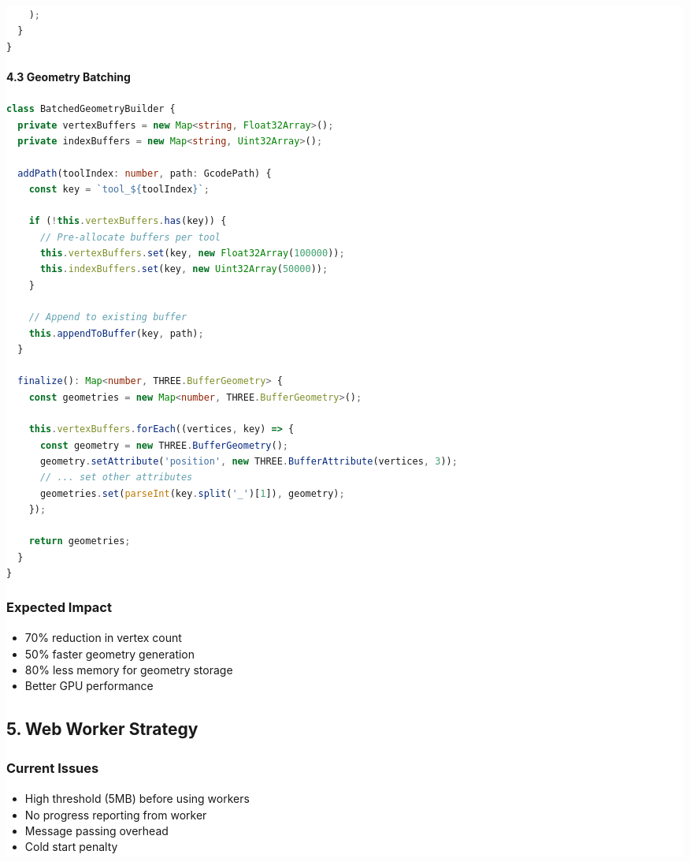 ```typescript
    );
  }
}
```

#### 4.3 Geometry Batching
```typescript
class BatchedGeometryBuilder {
  private vertexBuffers = new Map<string, Float32Array>();
  private indexBuffers = new Map<string, Uint32Array>();
  
  addPath(toolIndex: number, path: GcodePath) {
    const key = `tool_${toolIndex}`;
    
    if (!this.vertexBuffers.has(key)) {
      // Pre-allocate buffers per tool
      this.vertexBuffers.set(key, new Float32Array(100000));
      this.indexBuffers.set(key, new Uint32Array(50000));
    }
    
    // Append to existing buffer
    this.appendToBuffer(key, path);
  }
  
  finalize(): Map<number, THREE.BufferGeometry> {
    const geometries = new Map<number, THREE.BufferGeometry>();
    
    this.vertexBuffers.forEach((vertices, key) => {
      const geometry = new THREE.BufferGeometry();
      geometry.setAttribute('position', new THREE.BufferAttribute(vertices, 3));
      // ... set other attributes
      geometries.set(parseInt(key.split('_')[1]), geometry);
    });
    
    return geometries;
  }
}
```

### Expected Impact
- 70% reduction in vertex count
- 50% faster geometry generation
- 80% less memory for geometry storage
- Better GPU performance

## 5. Web Worker Strategy

### Current Issues
- High threshold (5MB) before using workers
- No progress reporting from worker
- Message passing overhead
- Cold start penalty
